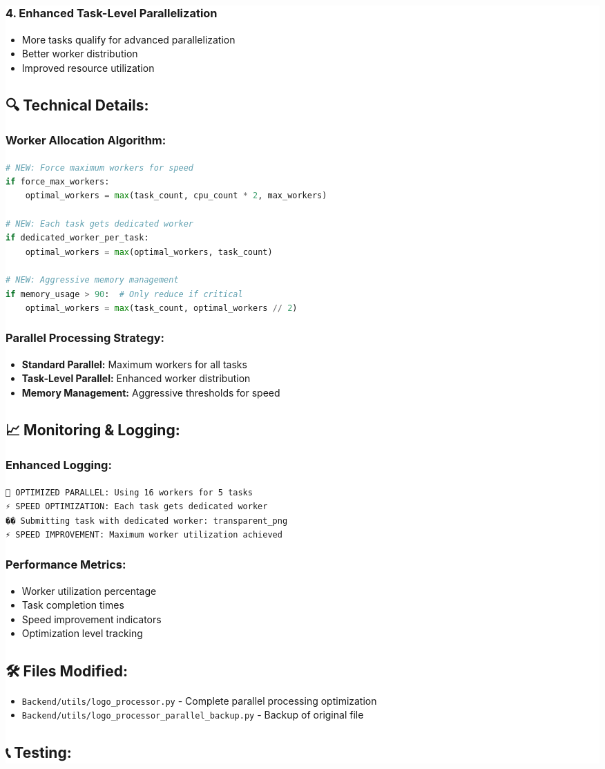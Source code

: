### **4. Enhanced Task-Level Parallelization**
- More tasks qualify for advanced parallelization
- Better worker distribution
- Improved resource utilization

## 🔍 **Technical Details:**

### **Worker Allocation Algorithm:**
```python
# NEW: Force maximum workers for speed
if force_max_workers:
    optimal_workers = max(task_count, cpu_count * 2, max_workers)

# NEW: Each task gets dedicated worker
if dedicated_worker_per_task:
    optimal_workers = max(optimal_workers, task_count)

# NEW: Aggressive memory management
if memory_usage > 90:  # Only reduce if critical
    optimal_workers = max(task_count, optimal_workers // 2)
```

### **Parallel Processing Strategy:**
- **Standard Parallel:** Maximum workers for all tasks
- **Task-Level Parallel:** Enhanced worker distribution
- **Memory Management:** Aggressive thresholds for speed

## 📈 **Monitoring & Logging:**

### **Enhanced Logging:**
```
🚀 OPTIMIZED PARALLEL: Using 16 workers for 5 tasks
⚡ SPEED OPTIMIZATION: Each task gets dedicated worker
�� Submitting task with dedicated worker: transparent_png
⚡ SPEED IMPROVEMENT: Maximum worker utilization achieved
```

### **Performance Metrics:**
- Worker utilization percentage
- Task completion times
- Speed improvement indicators
- Optimization level tracking

## 🛠️ **Files Modified:**

- `Backend/utils/logo_processor.py` - Complete parallel processing optimization
- `Backend/utils/logo_processor_parallel_backup.py` - Backup of original file

## 📞 **Testing:**
